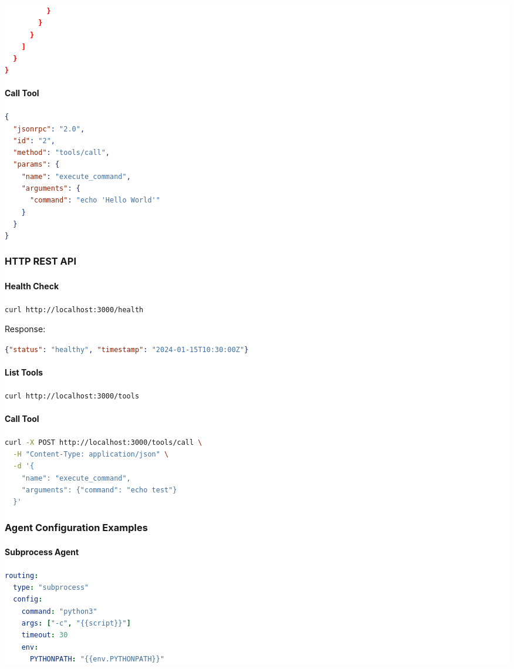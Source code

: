 ```json
          }
        }
      }
    ]
  }
}
```

#### Call Tool
```json
{
  "jsonrpc": "2.0",
  "id": "2",
  "method": "tools/call",
  "params": {
    "name": "execute_command",
    "arguments": {
      "command": "echo 'Hello World'"
    }
  }
}
```

### HTTP REST API

#### Health Check
```bash
curl http://localhost:3000/health
```

Response:
```json
{"status": "healthy", "timestamp": "2024-01-15T10:30:00Z"}
```

#### List Tools
```bash
curl http://localhost:3000/tools
```

#### Call Tool
```bash
curl -X POST http://localhost:3000/tools/call \
  -H "Content-Type: application/json" \
  -d '{
    "name": "execute_command",
    "arguments": {"command": "echo test"}
  }'
```

### Agent Configuration Examples

#### Subprocess Agent
```yaml
routing:
  type: "subprocess"
  config:
    command: "python3"
    args: ["-c", "{{script}}"]
    timeout: 30
    env:
      PYTHONPATH: "{{env.PYTHONPATH}}"
```
